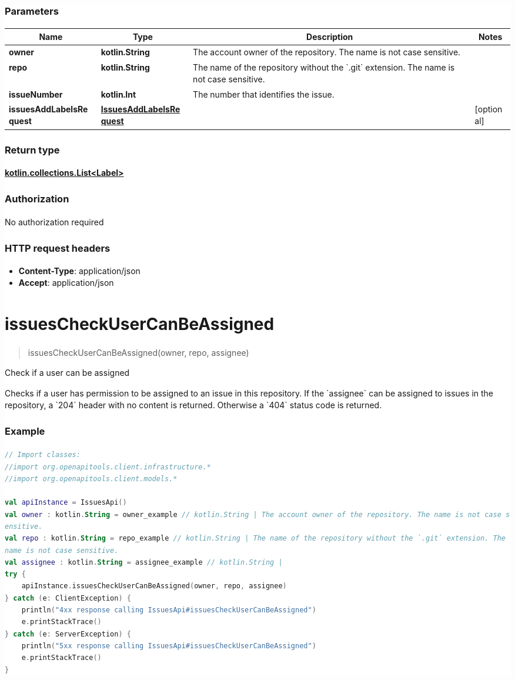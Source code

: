 ### Parameters

Name | Type | Description  | Notes
------------- | ------------- | ------------- | -------------
 **owner** | **kotlin.String**| The account owner of the repository. The name is not case sensitive. |
 **repo** | **kotlin.String**| The name of the repository without the &#x60;.git&#x60; extension. The name is not case sensitive. |
 **issueNumber** | **kotlin.Int**| The number that identifies the issue. |
 **issuesAddLabelsRequest** | [**IssuesAddLabelsRequest**](IssuesAddLabelsRequest.md)|  | [optional]

### Return type

[**kotlin.collections.List&lt;Label&gt;**](Label.md)

### Authorization

No authorization required

### HTTP request headers

 - **Content-Type**: application/json
 - **Accept**: application/json

<a id="issuesCheckUserCanBeAssigned"></a>
# **issuesCheckUserCanBeAssigned**
> issuesCheckUserCanBeAssigned(owner, repo, assignee)

Check if a user can be assigned

Checks if a user has permission to be assigned to an issue in this repository.  If the &#x60;assignee&#x60; can be assigned to issues in the repository, a &#x60;204&#x60; header with no content is returned.  Otherwise a &#x60;404&#x60; status code is returned.

### Example
```kotlin
// Import classes:
//import org.openapitools.client.infrastructure.*
//import org.openapitools.client.models.*

val apiInstance = IssuesApi()
val owner : kotlin.String = owner_example // kotlin.String | The account owner of the repository. The name is not case sensitive.
val repo : kotlin.String = repo_example // kotlin.String | The name of the repository without the `.git` extension. The name is not case sensitive.
val assignee : kotlin.String = assignee_example // kotlin.String | 
try {
    apiInstance.issuesCheckUserCanBeAssigned(owner, repo, assignee)
} catch (e: ClientException) {
    println("4xx response calling IssuesApi#issuesCheckUserCanBeAssigned")
    e.printStackTrace()
} catch (e: ServerException) {
    println("5xx response calling IssuesApi#issuesCheckUserCanBeAssigned")
    e.printStackTrace()
}
```
